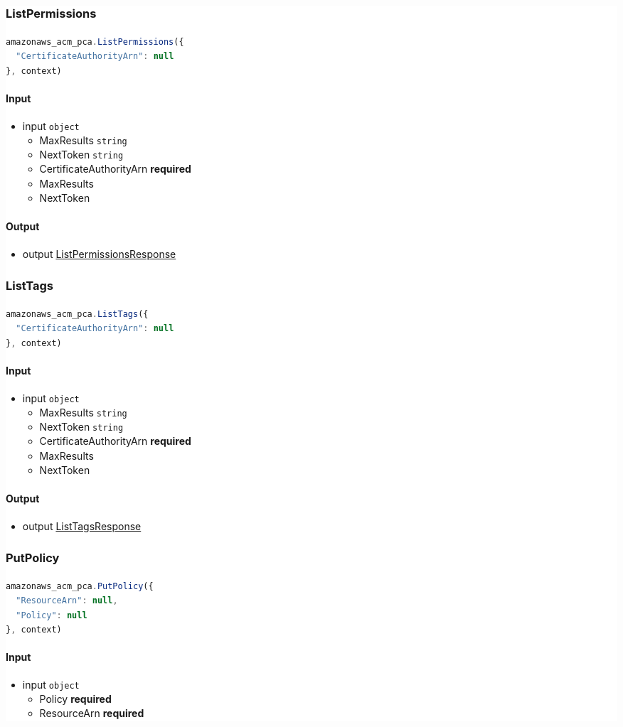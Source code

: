 ### ListPermissions



```js
amazonaws_acm_pca.ListPermissions({
  "CertificateAuthorityArn": null
}, context)
```

#### Input
* input `object`
  * MaxResults `string`
  * NextToken `string`
  * CertificateAuthorityArn **required**
  * MaxResults
  * NextToken

#### Output
* output [ListPermissionsResponse](#listpermissionsresponse)

### ListTags



```js
amazonaws_acm_pca.ListTags({
  "CertificateAuthorityArn": null
}, context)
```

#### Input
* input `object`
  * MaxResults `string`
  * NextToken `string`
  * CertificateAuthorityArn **required**
  * MaxResults
  * NextToken

#### Output
* output [ListTagsResponse](#listtagsresponse)

### PutPolicy



```js
amazonaws_acm_pca.PutPolicy({
  "ResourceArn": null,
  "Policy": null
}, context)
```

#### Input
* input `object`
  * Policy **required**
  * ResourceArn **required**
